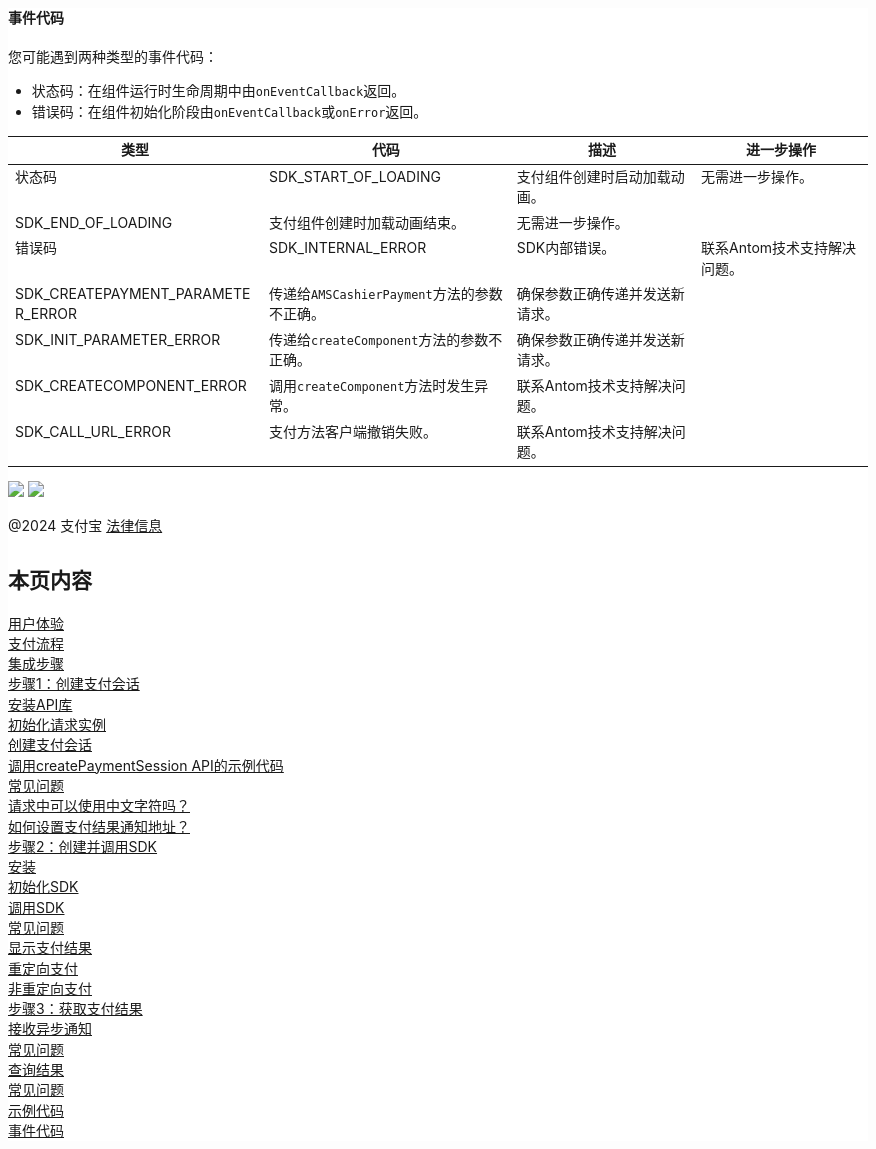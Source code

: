 #### 事件代码
您可能遇到两种类型的事件代码：
*   状态码：在组件运行时生命周期中由`onEventCallback`返回。
*   错误码：在组件初始化阶段由`onEventCallback`或`onError`返回。

| 类型 | 代码 | 描述 | 进一步操作 |
| --- | --- | --- | --- |
| 状态码 | SDK\_START\_OF\_LOADING | 支付组件创建时启动加载动画。 | 无需进一步操作。 |
| SDK\_END\_OF\_LOADING | 支付组件创建时加载动画结束。 | 无需进一步操作。 |
| 错误码 | SDK\_INTERNAL\_ERROR | SDK内部错误。 | 联系Antom技术支持解决问题。 |
| SDK\_CREATEPAYMENT\_PARAMETER\_ERROR | 传递给`AMSCashierPayment`方法的参数不正确。 | 确保参数正确传递并发送新请求。 |
| SDK\_INIT\_PARAMETER\_ERROR | 传递给`createComponent`方法的参数不正确。 | 确保参数正确传递并发送新请求。 |
| SDK\_CREATECOMPONENT\_ERROR | 调用`createComponent`方法时发生异常。 | 联系Antom技术支持解决问题。 |
| SDK\_CALL\_URL\_ERROR | 支付方法客户端撤销失败。 | 联系Antom技术支持解决问题。 |

![](https://ac.alipay.com/storage/2021/5/20/19b2c126-9442-4f16-8f20-e539b1db482a.png) ![](https://ac.alipay.com/storage/2021/5/20/e9f3f154-dbf0-455f-89f0-b3d4e0c14481.png)

@2024 支付宝 [法律信息](https://global.alipay.com/docs/ac/platform/membership)

## 本页内容
[用户体验](#BkD7T "用户体验")  
[支付流程](#rRtMT "支付流程")  
[集成步骤](#kZlC9 "集成步骤")  
[步骤1：创建支付会话](#zhBSk "步骤1：创建支付会话")  
[安装API库](#d3kyo "安装API库")  
[初始化请求实例](#WLui0 "初始化请求实例")  
[创建支付会话](#Cwfah "创建支付会话")  
[调用createPaymentSession API的示例代码](#3L7zQ "调用createPaymentSession API的示例代码")  
[常见问题](#UGjGp "常见问题")  
[请求中可以使用中文字符吗？](#asEuc "请求中可以使用中文字符吗？")  
[如何设置支付结果通知地址？](#KQLhk "如何设置支付结果通知地址？")  
[步骤2：创建并调用SDK](#oDHQJ "步骤2：创建并调用SDK")  
[安装](#JmurT "安装")  
[初始化SDK](#KQO5X "初始化SDK")  
[调用SDK](#iVDpG "调用SDK")  
[常见问题](#ARgvG "常见问题")  
[显示支付结果](#Go6NO "显示支付结果")  
[重定向支付](#6ubRS "重定向支付")  
[非重定向支付](#NEgUb "非重定向支付")  
[步骤3：获取支付结果](#SnQk7 "步骤3：获取支付结果")  
[接收异步通知](#WDV7j "接收异步通知")  
[常见问题](#V1F5v "常见问题")  
[查询结果](#wlAb8 "查询结果")  
[常见问题](#tkpZO "常见问题")  
[示例代码](#xjYO0 "示例代码")  
[事件代码](#ZedB5 "事件代码")